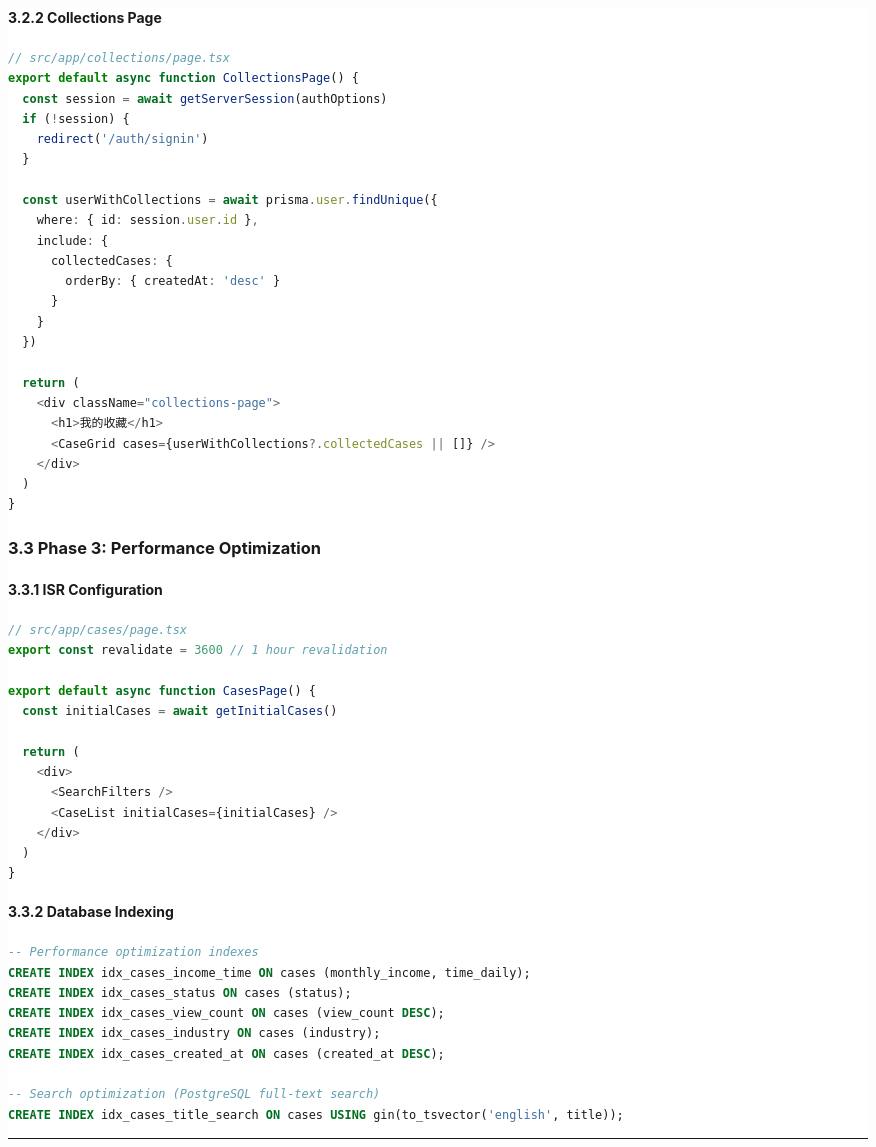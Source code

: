 #### 3.2.2 Collections Page
```typescript
// src/app/collections/page.tsx
export default async function CollectionsPage() {
  const session = await getServerSession(authOptions)
  if (!session) {
    redirect('/auth/signin')
  }

  const userWithCollections = await prisma.user.findUnique({
    where: { id: session.user.id },
    include: {
      collectedCases: {
        orderBy: { createdAt: 'desc' }
      }
    }
  })

  return (
    <div className="collections-page">
      <h1>我的收藏</h1>
      <CaseGrid cases={userWithCollections?.collectedCases || []} />
    </div>
  )
}
```

### 3.3 Phase 3: Performance Optimization

#### 3.3.1 ISR Configuration
```typescript
// src/app/cases/page.tsx
export const revalidate = 3600 // 1 hour revalidation

export default async function CasesPage() {
  const initialCases = await getInitialCases()

  return (
    <div>
      <SearchFilters />
      <CaseList initialCases={initialCases} />
    </div>
  )
}
```

#### 3.3.2 Database Indexing
```sql
-- Performance optimization indexes
CREATE INDEX idx_cases_income_time ON cases (monthly_income, time_daily);
CREATE INDEX idx_cases_status ON cases (status);
CREATE INDEX idx_cases_view_count ON cases (view_count DESC);
CREATE INDEX idx_cases_industry ON cases (industry);
CREATE INDEX idx_cases_created_at ON cases (created_at DESC);

-- Search optimization (PostgreSQL full-text search)
CREATE INDEX idx_cases_title_search ON cases USING gin(to_tsvector('english', title));
```

---
